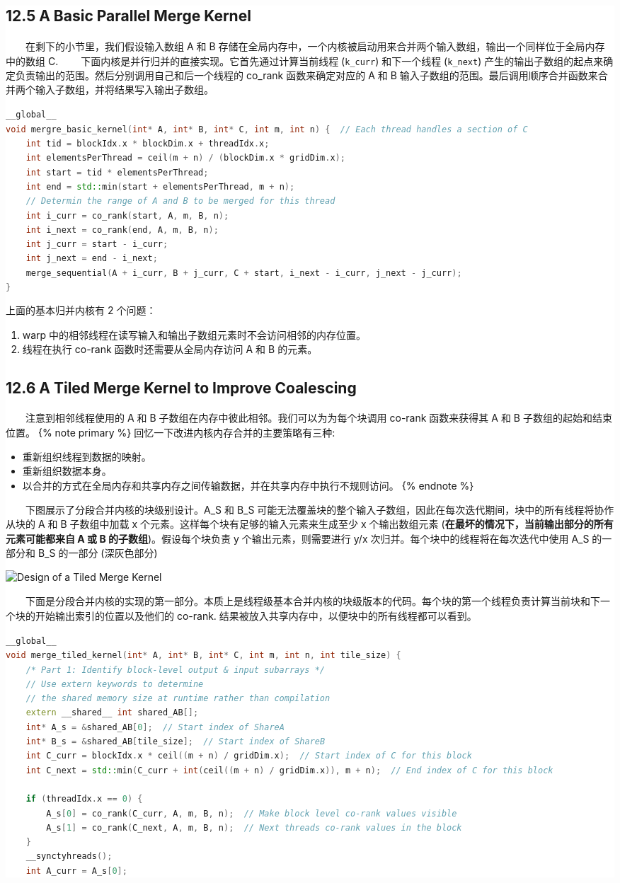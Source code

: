 ## 12.5 A Basic Parallel Merge Kernel

&emsp;&emsp;在剩下的小节里，我们假设输入数组 A 和 B 存储在全局内存中，一个内核被启动用来合并两个输入数组，输出一个同样位于全局内存中的数组 C.
&emsp;&emsp;下面内核是并行归并的直接实现。它首先通过计算当前线程 (`k_curr`) 和下一个线程 (`k_next`) 产生的输出子数组的起点来确定负责输出的范围。然后分别调用自己和后一个线程的 co_rank 函数来确定对应的 A 和 B 输入子数组的范围。最后调用顺序合并函数来合并两个输入子数组，并将结果写入输出子数组。

```cpp
__global__
void mergre_basic_kernel(int* A, int* B, int* C, int m, int n) {  // Each thread handles a section of C
	int tid = blockIdx.x * blockDim.x + threadIdx.x;
	int elementsPerThread = ceil(m + n) / (blockDim.x * gridDim.x);
	int start = tid * elementsPerThread;
	int end = std::min(start + elementsPerThread, m + n);
	// Determin the range of A and B to be merged for this thread
	int i_curr = co_rank(start, A, m, B, n);
	int i_next = co_rank(end, A, m, B, n);
	int j_curr = start - i_curr;
	int j_next = end - i_next;
	merge_sequential(A + i_curr, B + j_curr, C + start, i_next - i_curr, j_next - j_curr);
}
```

上面的基本归并内核有 2 个问题：
1. warp 中的相邻线程在读写输入和输出子数组元素时不会访问相邻的内存位置。
2. 线程在执行 co-rank 函数时还需要从全局内存访问 A 和 B 的元素。

## 12.6 A Tiled Merge Kernel to Improve Coalescing

&emsp;&emsp;注意到相邻线程使用的 A 和 B 子数组在内存中彼此相邻。我们可以为为每个块调用 co-rank 函数来获得其 A 和 B 子数组的起始和结束位置。
{% note primary %}
回忆一下改进内核内存合并的主要策略有三种:
- 重新组织线程到数据的映射。
- 重新组织数据本身。
- 以合并的方式在全局内存和共享内存之间传输数据，并在共享内存中执行不规则访问。
{% endnote %}

&emsp;&emsp;下图展示了分段合并内核的块级别设计。A_S 和 B_S 可能无法覆盖块的整个输入子数组，因此在每次迭代期间，块中的所有线程将协作从块的 A 和 B 子数组中加载 x 个元素。这样每个块有足够的输入元素来生成至少 x 个输出数组元素 (**在最坏的情况下，当前输出部分的所有元素可能都来自 A 或 B 的子数组**)。假设每个块负责 y 个输出元素，则需要进行 y/x 次归并。每个块中的线程将在每次迭代中使用 A_S 的一部分和 B_S 的一部分 (深灰色部分)

![Design of a Tiled Merge Kernel](https://note.youdao.com/yws/api/personal/file/WEB176c6f865fd366df31615935a842b2ab?method=download&shareKey=bc8caa12fb14b0e5829a1fd57c3b8a14 "Design of a Tiled Merge Kernel")

&emsp;&emsp;下面是分段合并内核的实现的第一部分。本质上是线程级基本合并内核的块级版本的代码。每个块的第一个线程负责计算当前块和下一个块的开始输出索引的位置以及他们的 co-rank. 结果被放入共享内存中，以便块中的所有线程都可以看到。

```cpp
__global__
void merge_tiled_kernel(int* A, int* B, int* C, int m, int n, int tile_size) {
	/* Part 1: Identify block-level output & input subarrays */
	// Use extern keywords to determine 
	// the shared memory size at runtime rather than compilation
	extern __shared__ int shared_AB[];
	int* A_s = &shared_AB[0];  // Start index of ShareA
	int* B_s = &shared_AB[tile_size];  // Start index of ShareB
	int C_curr = blockIdx.x * ceil((m + n) / gridDim.x);  // Start index of C for this block
	int C_next = std::min(C_curr + int(ceil((m + n) / gridDim.x)), m + n);  // End index of C for this block

	if (threadIdx.x == 0) {
		A_s[0] = co_rank(C_curr, A, m, B, n);  // Make block level co-rank values visible
		A_s[1] = co_rank(C_next, A, m, B, n);  // Next threads co-rank values in the block
	}
	__synctyhreads();
	int A_curr = A_s[0];
```